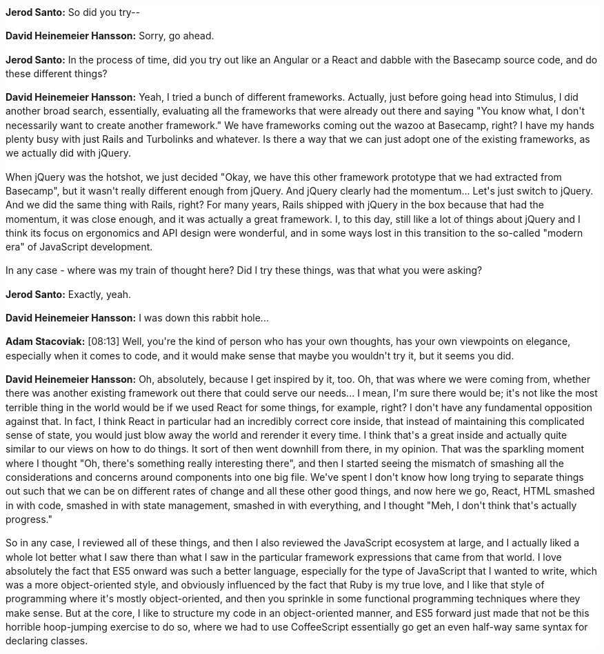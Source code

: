 **Jerod Santo:** So did you try--

**David Heinemeier Hansson:** Sorry, go ahead.

**Jerod Santo:** In the process of time, did you try out like an Angular or a React and dabble with the Basecamp source code, and do these different things?

**David Heinemeier Hansson:** Yeah, I tried a bunch of different frameworks. Actually, just before going head into Stimulus, I did another broad search, essentially, evaluating all the frameworks that were already out there and saying "You know what, I don't necessarily want to create another framework." We have frameworks coming out the wazoo at Basecamp, right? I have my hands plenty busy with just Rails and Turbolinks and whatever. Is there a way that we can just adopt one of the existing frameworks, as we actually did with jQuery.

When jQuery was the hotshot, we just decided "Okay, we have this other framework prototype that we had extracted from Basecamp", but it wasn't really different enough from jQuery. And jQuery clearly had the momentum... Let's just switch to jQuery. And we did the same thing with Rails, right? For many years, Rails shipped with jQuery in the box because that had the momentum, it was close enough, and it was actually a great framework. I, to this day, still like a lot of things about jQuery and I think its focus on ergonomics and API design were wonderful, and in some ways lost in this transition to the so-called "modern era" of JavaScript development.

In any case - where was my train of thought here? Did I try these things, was that what you were asking?

**Jerod Santo:** Exactly, yeah.

**David Heinemeier Hansson:** I was down this rabbit hole...

**Adam Stacoviak:** \[08:13\] Well, you're the kind of person who has your own thoughts, has your own viewpoints on elegance, especially when it comes to code, and it would make sense that maybe you wouldn't try it, but it seems you did.

**David Heinemeier Hansson:** Oh, absolutely, because I get inspired by it, too. Oh, that was where we were coming from, whether there was another existing framework out there that could serve our needs... I mean, I'm sure there would be; it's not like the most terrible thing in the world would be if we used React for some things, for example, right? I don't have any fundamental opposition against that. In fact, I think React in particular had an incredibly correct core inside, that instead of maintaining this complicated sense of state, you would just blow away the world and rerender it every time. I think that's a great inside and actually quite similar to our views on how to do things. It sort of then went downhill from there, in my opinion. That was the sparkling moment where I thought "Oh, there's something really interesting there", and then I started seeing the mismatch of smashing all the considerations and concerns around components into one big file. We've spent I don't know how long trying to separate things out such that we can be on different rates of change and all these other good things, and now here we go, React, HTML smashed in with code, smashed in with state management, smashed in with everything, and I thought "Meh, I don't think that's actually progress."

So in any case, I reviewed all of these things, and then I also reviewed the JavaScript ecosystem at large, and I actually liked a whole lot better what I saw there than what I saw in the particular framework expressions that came from that world. I love absolutely the fact that ES5 onward was such a better language, especially for the type of JavaScript that I wanted to write, which was a more object-oriented style, and obviously influenced by the fact that Ruby is my true love, and I like that style of programming where it's mostly object-oriented, and then you sprinkle in some functional programming techniques where they make sense. But at the core, I like to structure my code in an object-oriented manner, and ES5 forward just made that not be this horrible hoop-jumping exercise to do so, where we had to use CoffeeScript essentially go get an even half-way same syntax for declaring classes.
